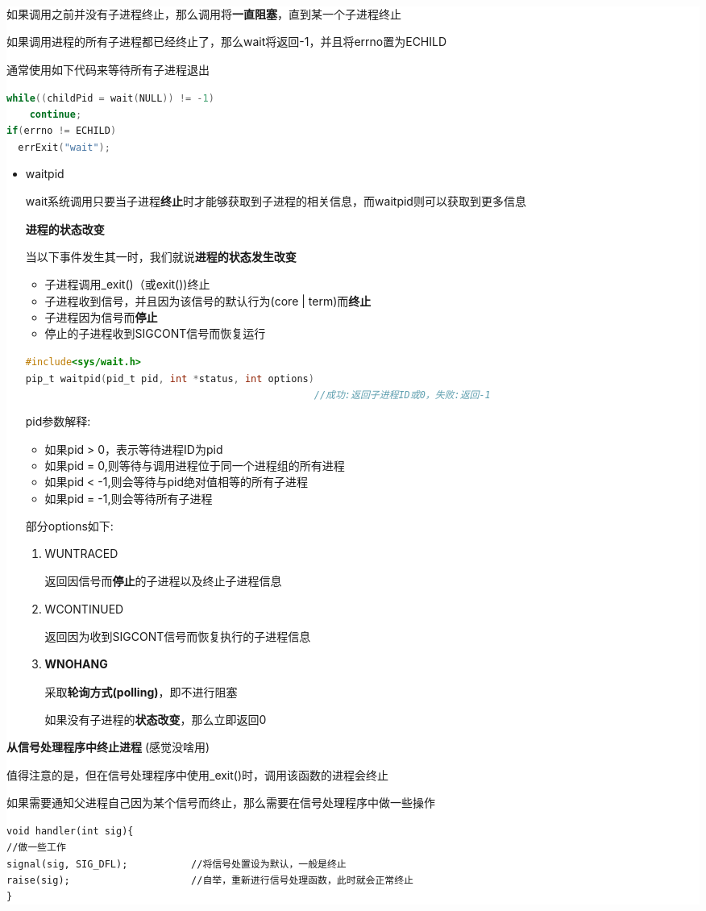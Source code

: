   如果调用之前并没有子进程终止，那么调用将**一直阻塞**，直到某一个子进程终止

  如果调用进程的所有子进程都已经终止了，那么wait将返回-1，并且将errno置为ECHILD

  通常使用如下代码来等待所有子进程退出

  ```C
  while((childPid = wait(NULL)) != -1)
      continue;
  if(errno != ECHILD)
  	errExit("wait");
  ```

- waitpid

  wait系统调用只要当子进程**终止**时才能够获取到子进程的相关信息，而waitpid则可以获取到更多信息

  **进程的状态改变**

  当以下事件发生其一时，我们就说**进程的状态发生改变**

  - 子进程调用_exit()（或exit())终止
  - 子进程收到信号，并且因为该信号的默认行为(core | term)而**终止**
  - 子进程因为信号而**停止**
  - 停止的子进程收到SIGCONT信号而恢复运行

  ```c
  #include<sys/wait.h>
  pip_t waitpid(pid_t pid, int *status, int options)
  													//成功:返回子进程ID或0，失败:返回-1
  ```

  pid参数解释:

  - 如果pid > 0，表示等待进程ID为pid
  - 如果pid = 0,则等待与调用进程位于同一个进程组的所有进程
  - 如果pid < -1,则会等待与pid绝对值相等的所有子进程
  - 如果pid = -1,则会等待所有子进程

  部分options如下:

  1. WUNTRACED

     返回因信号而**停止**的子进程以及终止子进程信息

  2. WCONTINUED

     返回因为收到SIGCONT信号而恢复执行的子进程信息

  3. **WNOHANG**

     采取**轮询方式(polling)**，即不进行阻塞

     如果没有子进程的**状态改变**，那么立即返回0

**从信号处理程序中终止进程**               (感觉没啥用)

值得注意的是，但在信号处理程序中使用_exit()时，调用该函数的进程会终止

如果需要通知父进程自己因为某个信号而终止，那么需要在信号处理程序中做一些操作

```
void handler(int sig){
//做一些工作
signal(sig, SIG_DFL);			//将信号处置设为默认，一般是终止
raise(sig);						//自举，重新进行信号处理函数，此时就会正常终止
}
```
